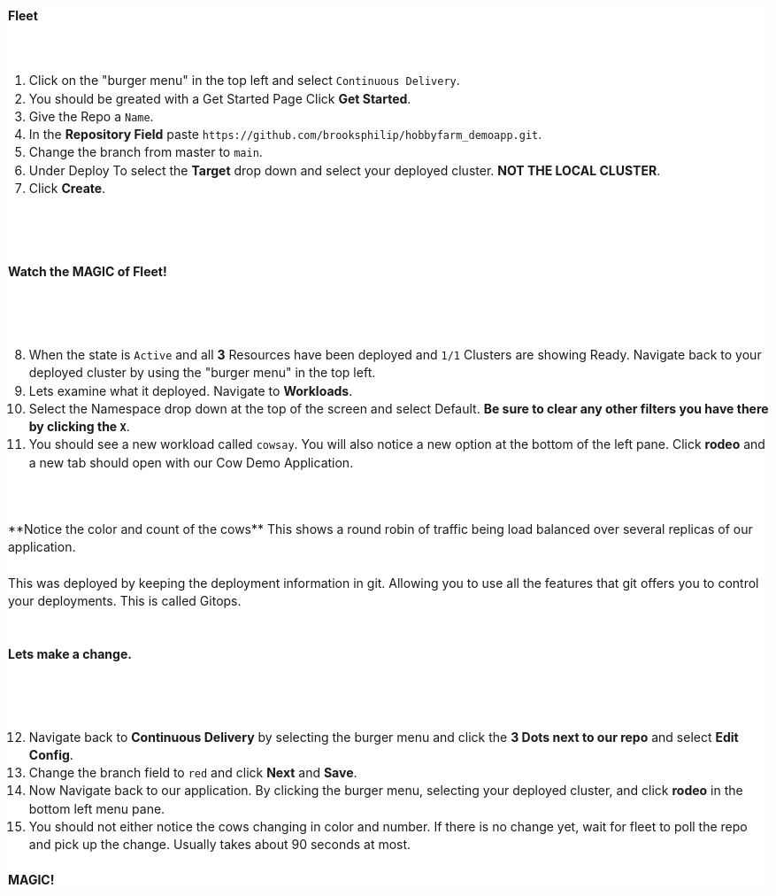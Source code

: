 #### Fleet

<br>

1. Click on the "burger menu" in the top left and select `Continuous Delivery`.  
2. You should be greated with a Get Started Page Click **Get Started**.  
3. Give the Repo a `Name`.  
4. In the **Repository Field** paste `https://github.com/brooksphilip/hobbyfarm_demoapp.git`.  
5. Change the branch from master to `main`.  
6. Under Deploy To select the **Target** drop down and select your deployed cluster. **NOT THE LOCAL CLUSTER**.  
7. Click **Create**.  

<br>
<br>

#### Watch the MAGIC of Fleet!

<br>
<br>

8. When the state is `Active` and all **3** Resources have been deployed and `1/1` Clusters are showing Ready. Navigate back to your deployed cluster by using the "burger menu" in the top left. 
9. Lets examine what it deployed. Navigate to **Workloads**.
10. Select the Namespace drop down at the top of the screen and select Default. **Be sure to clear any other filters you have there by clicking the `X`**.
11. You should see a new workload called `cowsay`. You will also notice a new option at the bottom of the left pane. Click **rodeo** and a new tab should open with our Cow Demo Application. 
<br>
<br>
**Notice the color and count of the cows** This shows a round robin of traffic being load balanced over several replicas of our application. 
<br>
<br>
This was deployed by keeping the deployment information in git. Allowing you to use all the features that git offers you to control your deployments. This is called Gitops.
<br>
<br>

#### Lets make a change. 

<br>
<br>

12. Navigate back to **Continuous Delivery** by selecting the burger menu and click the **3 Dots next to our repo** and select **Edit Config**.
13. Change the branch field to `red` and click **Next** and **Save**.
14. Now Navigate back to our application. By clicking the burger menu, selecting your deployed cluster, and click **rodeo** in the bottom left menu pane. 
15. You should not either notice the cows changing in color and number. If there is no change yet, wait for fleet to poll the repo and pick up the change. Usually takes about 90 seconds at most. 

#### MAGIC!
